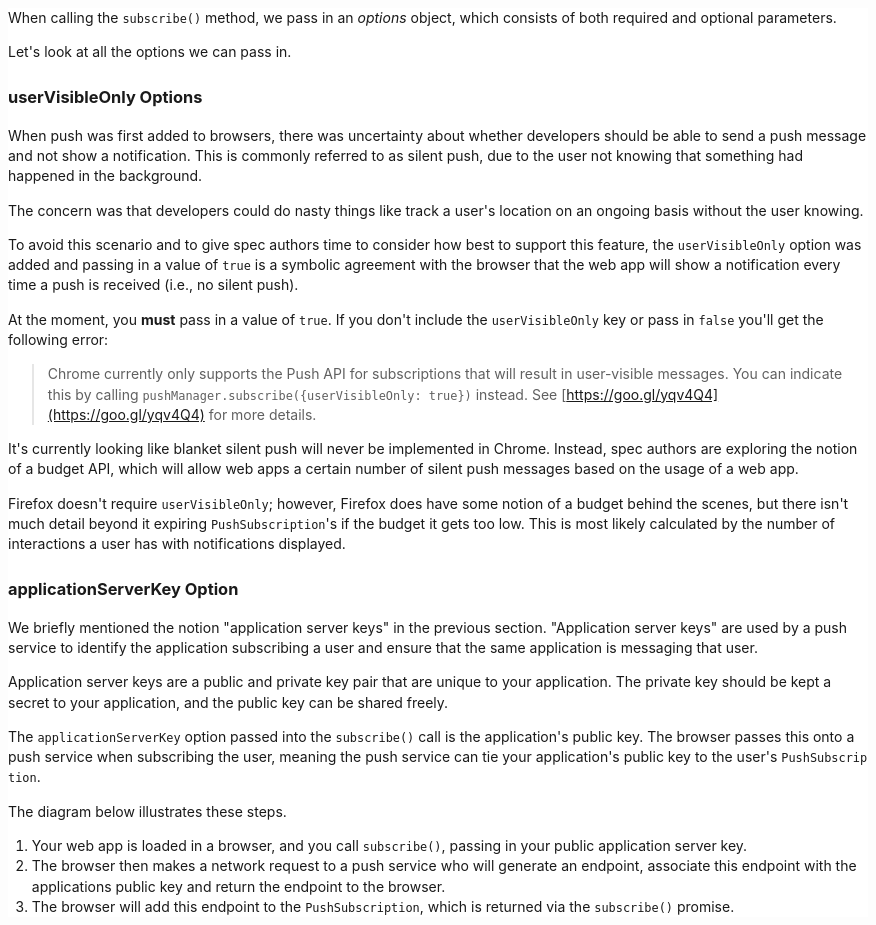 When calling the `subscribe()` method, we pass in an *options* object, which consists of both required and optional parameters.

Let's look at all the options we can pass in.

### userVisibleOnly Options

When push was first added to browsers, there was uncertainty about whether developers should be able to send a push message and not show a notification. This is commonly referred to as silent push, due to the user not knowing that something had happened in the background.

The concern was that developers could do nasty things like track a user's location on an ongoing basis without the user knowing.

To avoid this scenario and to give spec authors time to consider how best to support this feature, the `userVisibleOnly` option was added and passing in a value of `true` is a symbolic agreement with the browser that the web app will show a notification every time a push is received (i.e., no silent push).

At the moment, you **must** pass in a value of `true`. If you don't include the
`userVisibleOnly` key or pass in `false` you'll get the following error:

> Chrome currently only supports the Push API for subscriptions that will result in user-visible messages. You can indicate this by calling `pushManager.subscribe({userVisibleOnly: true})` instead. See [https://goo.gl/yqv4Q4](https://goo.gl/yqv4Q4) for more details.

It's currently looking like blanket silent push will never be implemented in Chrome. Instead, spec authors are exploring the notion of a budget API, which will allow web apps a certain number of silent push messages based on the usage of a web app.

Firefox doesn't require `userVisibleOnly`; however, Firefox does have some notion of a budget behind the scenes, but there isn't much detail beyond it expiring `PushSubscription`'s if the budget it gets too low. This is most likely calculated by the number of interactions a user has with notifications displayed.

### applicationServerKey Option

We briefly mentioned the notion "application server keys" in the previous section. "Application server keys" are used by a push service to identify the application subscribing a user and ensure that the same application is messaging that user.

Application server keys are a public and private key pair that are unique to your application. The private key should be kept a secret to your application, and the public key can be shared freely.

The `applicationServerKey` option passed into the `subscribe()` call is the application's public key. The browser passes this onto a push service when subscribing the user, meaning the push service can tie your application's public key to the user's `PushSubscription`.

The diagram below illustrates these steps.

1. Your web app is loaded in a browser, and you call `subscribe()`, passing in your public application server key.
1. The browser then makes a network request to a push service who will generate an endpoint, associate this endpoint with the applications public key and return the endpoint to the browser.
1. The browser will add this endpoint to the `PushSubscription`, which is returned via the `subscribe()` promise.
